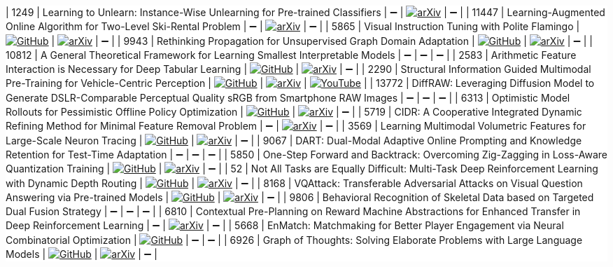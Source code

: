 | 1249 | Learning to Unlearn: Instance-Wise Unlearning for Pre-trained Classifiers | :heavy_minus_sign: | [![arXiv](https://img.shields.io/badge/arXiv-2301.11578-b31b1b.svg)](https://arxiv.org/abs/2301.11578) | :heavy_minus_sign: |
| 11447 | Learning-Augmented Online Algorithm for Two-Level Ski-Rental Problem | :heavy_minus_sign: | [![arXiv](https://img.shields.io/badge/arXiv-2402.06715-b31b1b.svg)](https://arxiv.org/abs/2402.06715) | :heavy_minus_sign: |
| 5865 | Visual Instruction Tuning with Polite Flamingo | [![GitHub](https://img.shields.io/github/stars/ChenDelong1999/polite-flamingo?style=flat)](https://github.com/ChenDelong1999/polite-flamingo) | [![arXiv](https://img.shields.io/badge/arXiv-2307.01003-b31b1b.svg)](https://arxiv.org/abs/2307.01003) | :heavy_minus_sign: |
| 9943 | Rethinking Propagation for Unsupervised Graph Domain Adaptation | [![GitHub](https://img.shields.io/github/stars/Meihan-Liu/24AAAI-A2GNN?style=flat)](https://github.com/Meihan-Liu/24AAAI-A2GNN) | [![arXiv](https://img.shields.io/badge/arXiv-2402.05660-b31b1b.svg)](https://arxiv.org/abs/2402.05660) | :heavy_minus_sign: |
| 10812 | A General Theoretical Framework for Learning Smallest Interpretable Models | :heavy_minus_sign: | :heavy_minus_sign: | :heavy_minus_sign: |
| 2583 | Arithmetic Feature Interaction is Necessary for Deep Tabular Learning | [![GitHub](https://img.shields.io/github/stars/aigc-apps/AMFormer?style=flat)](https://github.com/aigc-apps/AMFormer) | [![arXiv](https://img.shields.io/badge/arXiv-2402.02334-b31b1b.svg)](https://arxiv.org/abs/2402.02334) | :heavy_minus_sign: |
| 2290 | Structural Information Guided Multimodal Pre-Training for Vehicle-Centric Perception | [![GitHub](https://img.shields.io/github/stars/Event-AHU/VehicleMAE?style=flat)](https://github.com/Event-AHU/VehicleMAE) | [![arXiv](https://img.shields.io/badge/arXiv-2312.09812-b31b1b.svg)](https://arxiv.org/abs/2312.09812) | [![YouTube](https://img.shields.io/badge/YouTube-%23FF0000.svg?style=for-the-badge&logo=YouTube&logoColor=white)](https://www.youtube.com/watch?v=IL4KUA5NAnk) |
| 13772 | DiffRAW: Leveraging Diffusion Model to Generate DSLR-Comparable Perceptual Quality sRGB from Smartphone RAW Images | :heavy_minus_sign: | :heavy_minus_sign: | :heavy_minus_sign: |
| 6313 | Optimistic Model Rollouts for Pessimistic Offline Policy Optimization | [![GitHub](https://img.shields.io/github/stars/George-Chia/ORPO?style=flat)](https://github.com/George-Chia/ORPO) | [![arXiv](https://img.shields.io/badge/arXiv-2401.05899-b31b1b.svg)](https://arxiv.org/abs/2401.05899) | :heavy_minus_sign: |
| 5719 | CIDR: A Cooperative Integrated Dynamic Refining Method for Minimal Feature Removal Problem | :heavy_minus_sign: | [![arXiv](https://img.shields.io/badge/arXiv-2312.08157-b31b1b.svg)](https://arxiv.org/abs/2312.08157) | :heavy_minus_sign: |
| 3569 | Learning Multimodal Volumetric Features for Large-Scale Neuron Tracing | [![GitHub](https://img.shields.io/github/stars/Levishery/Flywire-Neuron-Tracing?style=flat)](https://github.com/Levishery/Flywire-Neuron-Tracing) | [![arXiv](https://img.shields.io/badge/arXiv-2401.03043-b31b1b.svg)](https://arxiv.org/abs/2401.03043) | :heavy_minus_sign: |
| 9067 | DART: Dual-Modal Adaptive Online Prompting and Knowledge Retention for Test-Time Adaptation | :heavy_minus_sign: | :heavy_minus_sign: | :heavy_minus_sign: |
| 5850 | One-Step Forward and Backtrack: Overcoming Zig-Zagging in Loss-Aware Quantization Training | [![GitHub](https://img.shields.io/github/stars/paperProof24/Appendix_BLAQ?style=flat)](https://github.com/paperProof24/Appendix_BLAQ) | [![arXiv](https://img.shields.io/badge/arXiv-2401.16760-b31b1b.svg)](https://arxiv.org/abs/2401.16760) | :heavy_minus_sign: |
| 52 | Not All Tasks are Equally Difficult: Multi-Task Deep Reinforcement Learning with Dynamic Depth Routing | [![GitHub](https://img.shields.io/github/stars/DarkDawn233/D2R_MTRL?style=flat)](https://github.com/DarkDawn233/D2R_MTRL) | [![arXiv](https://img.shields.io/badge/arXiv-2312.14472-b31b1b.svg)](https://arxiv.org/abs/2312.14472) | :heavy_minus_sign: |
| 8168 | VQAttack: Transferable Adversarial Attacks on Visual Question Answering via Pre-trained Models | [![GitHub](https://img.shields.io/github/stars/ericyinyzy/VQAttack?style=flat)](https://github.com/ericyinyzy/VQAttack) | [![arXiv](https://img.shields.io/badge/arXiv-2402.11083-b31b1b.svg)](https://arxiv.org/abs/2402.11083) | :heavy_minus_sign: |
| 9806 | Behavioral Recognition of Skeletal Data based on Targeted Dual Fusion Strategy | :heavy_minus_sign: | :heavy_minus_sign: | :heavy_minus_sign: |
| 6810 | Contextual Pre-Planning on Reward Machine Abstractions for Enhanced Transfer in Deep Reinforcement Learning | :heavy_minus_sign: | [![arXiv](https://img.shields.io/badge/arXiv-2307.05209-b31b1b.svg)](https://arxiv.org/abs/2307.05209) | :heavy_minus_sign: |
| 5668 | EnMatch: Matchmaking for Better Player Engagement via Neural Combinatorial Optimization | [![GitHub](https://img.shields.io/github/stars/anonymouss2023/EnMatch?style=flat)](https://github.com/anonymouss2023/EnMatch) | :heavy_minus_sign: | :heavy_minus_sign: |
| 6926 | Graph of Thoughts: Solving Elaborate Problems with Large Language Models | [![GitHub](https://img.shields.io/github/stars/spcl/graph-of-thoughts?style=flat)](https://github.com/spcl/graph-of-thoughts) | [![arXiv](https://img.shields.io/badge/arXiv-2308.09687-b31b1b.svg)](https://arxiv.org/abs/2308.09687) | :heavy_minus_sign: |
